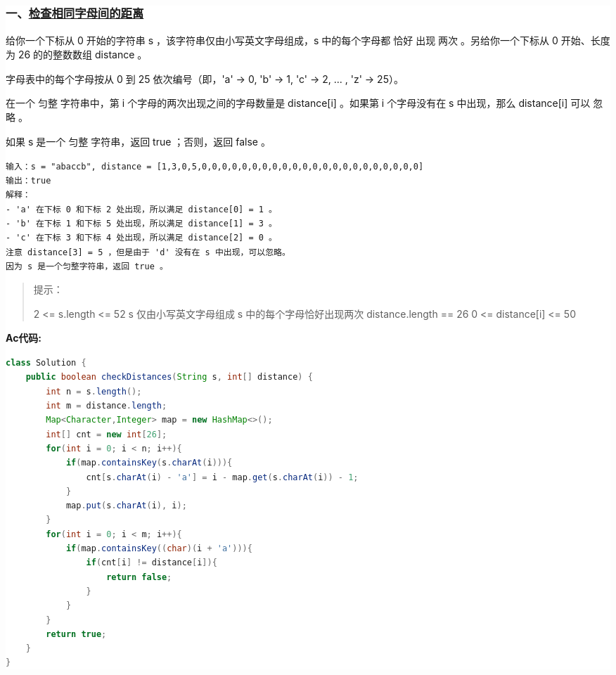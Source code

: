 ### 一、[检查相同字母间的距离](https://leetcode.cn/problems/check-distances-between-same-letters/)

给你一个下标从 0 开始的字符串 s ，该字符串仅由小写英文字母组成，s 中的每个字母都 恰好 出现 两次 。另给你一个下标从 0 开始、长度为 26 的的整数数组 distance 。

字母表中的每个字母按从 0 到 25 依次编号（即，'a' -> 0, 'b' -> 1, 'c' -> 2, ... , 'z' -> 25）。

在一个 匀整 字符串中，第 i 个字母的两次出现之间的字母数量是 distance[i] 。如果第 i 个字母没有在 s 中出现，那么 distance[i] 可以 忽略 。

如果 s 是一个 匀整 字符串，返回 true ；否则，返回 false 。

```
输入：s = "abaccb", distance = [1,3,0,5,0,0,0,0,0,0,0,0,0,0,0,0,0,0,0,0,0,0,0,0,0,0]
输出：true
解释：
- 'a' 在下标 0 和下标 2 处出现，所以满足 distance[0] = 1 。
- 'b' 在下标 1 和下标 5 处出现，所以满足 distance[1] = 3 。
- 'c' 在下标 3 和下标 4 处出现，所以满足 distance[2] = 0 。
注意 distance[3] = 5 ，但是由于 'd' 没有在 s 中出现，可以忽略。
因为 s 是一个匀整字符串，返回 true 。
```

>提示：
>
>2 <= s.length <= 52
>s 仅由小写英文字母组成
>s 中的每个字母恰好出现两次
>distance.length == 26
>0 <= distance[i] <= 50

**Ac代码:**

```java
class Solution {
    public boolean checkDistances(String s, int[] distance) {
        int n = s.length();
        int m = distance.length;
        Map<Character,Integer> map = new HashMap<>();
        int[] cnt = new int[26];
        for(int i = 0; i < n; i++){
            if(map.containsKey(s.charAt(i))){
                cnt[s.charAt(i) - 'a'] = i - map.get(s.charAt(i)) - 1;
            }
            map.put(s.charAt(i), i);
        }
        for(int i = 0; i < m; i++){
            if(map.containsKey((char)(i + 'a'))){
                if(cnt[i] != distance[i]){
                    return false;
                }
            }
        }
        return true;
    }
}
```
